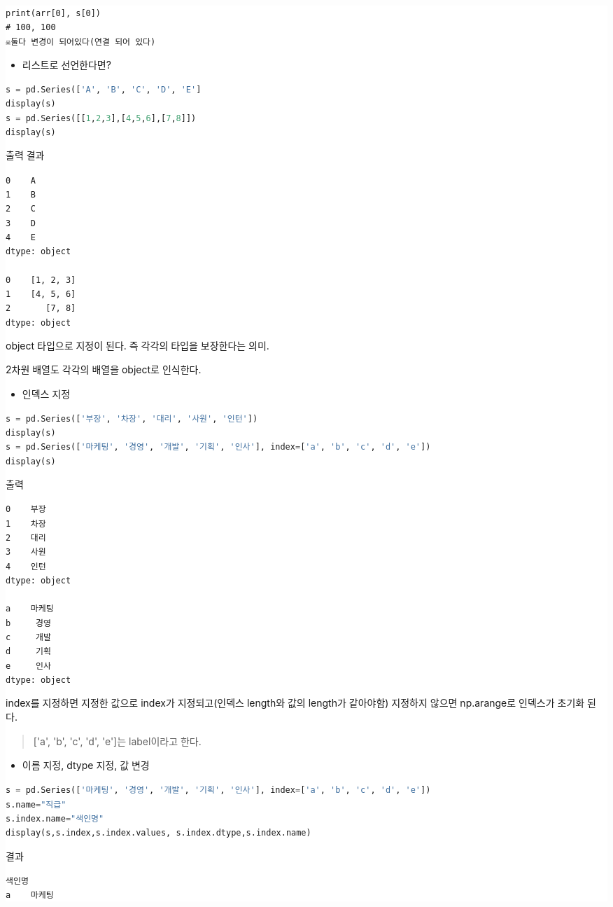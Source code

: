 ```
print(arr[0], s[0])
# 100, 100
☠️둘다 변경이 되어있다(연결 되어 있다)
```
- 리스트로 선언한다면?
```python
s = pd.Series(['A', 'B', 'C', 'D', 'E']
display(s)
s = pd.Series([[1,2,3],[4,5,6],[7,8]])
display(s)

```
출력 결과
```
0    A
1    B
2    C
3    D
4    E
dtype: object

0    [1, 2, 3]
1    [4, 5, 6]
2       [7, 8]
dtype: object
```
object 타입으로 지정이 된다. 즉 각각의 타입을 보장한다는 의미.

2차원 배열도 각각의 배열을 object로 인식한다.

- 인덱스 지정
```python
s = pd.Series(['부장', '차장', '대리', '사원', '인턴'])
display(s)
s = pd.Series(['마케팅', '경영', '개발', '기획', '인사'], index=['a', 'b', 'c', 'd', 'e'])
display(s)
```
출력
```
0    부장
1    차장
2    대리
3    사원
4    인턴
dtype: object

a    마케팅
b     경영
c     개발
d     기획
e     인사
dtype: object
```
index를 지정하면 지정한 값으로 index가 지정되고(인덱스 length와 값의 length가 같아야함) 지정하지 않으면 np.arange로 인덱스가 초기화 된다.
> ['a', 'b', 'c', 'd', 'e']는 label이라고 한다.
- 이름 지정, dtype 지정, 값 변경
```python
s = pd.Series(['마케팅', '경영', '개발', '기획', '인사'], index=['a', 'b', 'c', 'd', 'e'])
s.name="직급"
s.index.name="색인명"
display(s,s.index,s.index.values, s.index.dtype,s.index.name)
```
결과
```
색인명
a    마케팅
```